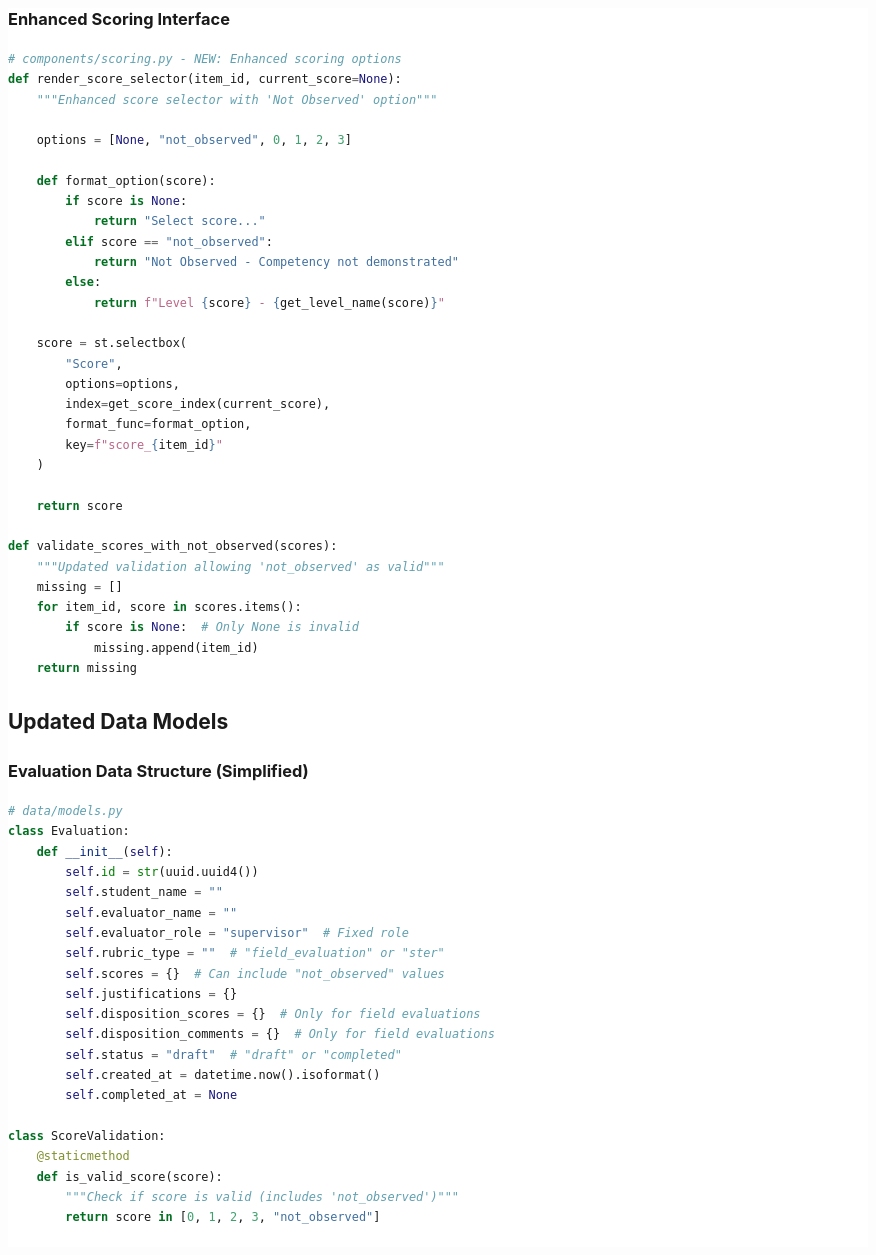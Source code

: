 ### **Enhanced Scoring Interface**

```python
# components/scoring.py - NEW: Enhanced scoring options
def render_score_selector(item_id, current_score=None):
    """Enhanced score selector with 'Not Observed' option"""
    
    options = [None, "not_observed", 0, 1, 2, 3]
    
    def format_option(score):
        if score is None:
            return "Select score..."
        elif score == "not_observed":
            return "Not Observed - Competency not demonstrated"
        else:
            return f"Level {score} - {get_level_name(score)}"
    
    score = st.selectbox(
        "Score",
        options=options,
        index=get_score_index(current_score),
        format_func=format_option,
        key=f"score_{item_id}"
    )
    
    return score

def validate_scores_with_not_observed(scores):
    """Updated validation allowing 'not_observed' as valid"""
    missing = []
    for item_id, score in scores.items():
        if score is None:  # Only None is invalid
            missing.append(item_id)
    return missing
```

## Updated Data Models

### **Evaluation Data Structure (Simplified)**

```python
# data/models.py
class Evaluation:
    def __init__(self):
        self.id = str(uuid.uuid4())
        self.student_name = ""
        self.evaluator_name = ""
        self.evaluator_role = "supervisor"  # Fixed role
        self.rubric_type = ""  # "field_evaluation" or "ster"
        self.scores = {}  # Can include "not_observed" values
        self.justifications = {}
        self.disposition_scores = {}  # Only for field evaluations
        self.disposition_comments = {}  # Only for field evaluations
        self.status = "draft"  # "draft" or "completed"
        self.created_at = datetime.now().isoformat()
        self.completed_at = None

class ScoreValidation:
    @staticmethod
    def is_valid_score(score):
        """Check if score is valid (includes 'not_observed')"""
        return score in [0, 1, 2, 3, "not_observed"]
    
```